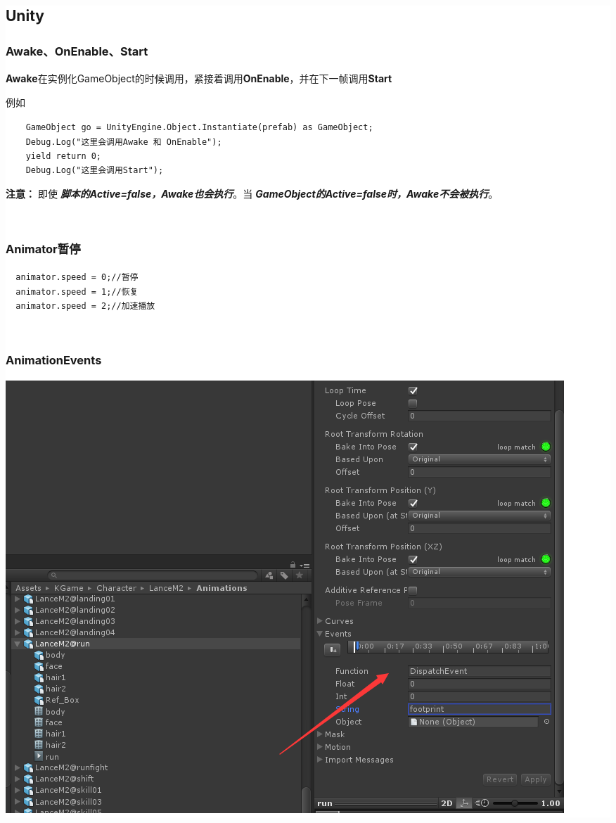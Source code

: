
## Unity


### Awake、OnEnable、Start

**Awake**在实例化GameObject的时候调用，紧接着调用**OnEnable**，并在下一帧调用**Start**

例如
```
    GameObject go = UnityEngine.Object.Instantiate(prefab) as GameObject;
    Debug.Log("这里会调用Awake 和 OnEnable");
    yield return 0;
    Debug.Log("这里会调用Start");
```

**注意：** 即使 ***脚本的Active=false，Awake也会执行***。当 ***GameObject的Active=false时，Awake不会被执行***。

<br/>

### Animator暂停

```
  animator.speed = 0;//暂停
  animator.speed = 1;//恢复
  animator.speed = 2;//加速播放
```

<br/>

### AnimationEvents

![avator](pic/animationEvent.png)
